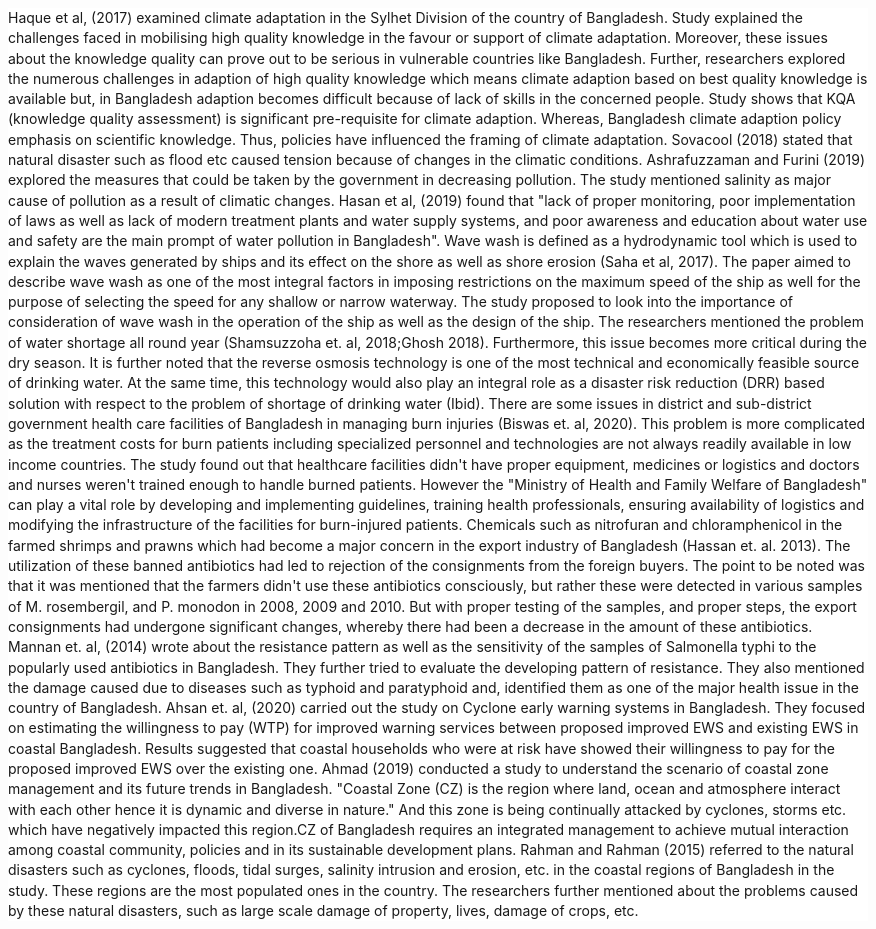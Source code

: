 Haque et al, (2017) examined climate adaptation in the Sylhet Division of the country of Bangladesh. Study explained the challenges faced in mobilising high quality knowledge in the favour or support of climate adaptation. Moreover, these issues about the knowledge quality can prove out to be serious in vulnerable countries like Bangladesh. Further, researchers explored the numerous challenges in adaption of high quality knowledge which means climate adaption based on best quality knowledge is available but, in Bangladesh adaption becomes difficult because of lack of skills in the concerned people. Study shows that KQA (knowledge quality assessment) is significant pre-requisite for climate adaption. Whereas, Bangladesh climate adaption policy emphasis on scientific knowledge. Thus, policies have influenced the framing of climate adaptation. Sovacool (2018) stated that natural disaster such as flood etc caused tension because of changes in the climatic conditions. Ashrafuzzaman and Furini (2019) explored the measures that could be taken by the government in decreasing pollution. The study mentioned salinity as major cause of pollution as a result of climatic changes. Hasan et al, (2019) found that "lack of proper monitoring, poor implementation of laws as well as lack of modern treatment plants and water supply systems, and poor awareness and education about water use and safety are the main prompt of water pollution in Bangladesh". Wave wash is defined as a hydrodynamic tool which is used to explain the waves generated by ships and its effect on the shore as well as shore erosion (Saha et al, 2017). The paper aimed to describe wave wash as one of the most integral factors in imposing restrictions on the maximum speed of the ship as well for the purpose of selecting the speed for any shallow or narrow waterway. The study proposed to look into the importance of consideration of wave wash in the operation of the ship as well as the design of the ship. The researchers mentioned the problem of water shortage all round year (Shamsuzzoha et. al, 2018;Ghosh 2018). Furthermore, this issue becomes more critical during the dry season. It is further noted that the reverse osmosis technology is one of the most technical and economically feasible source of drinking water. At the same time, this technology would also play an integral role as a disaster risk reduction (DRR) based solution with respect to the problem of shortage of drinking water (Ibid). There are some issues in district and sub-district government health care facilities of Bangladesh in managing burn injuries (Biswas et. al, 2020). This problem is more complicated as the treatment costs for burn patients including specialized personnel and technologies are not always readily available in low income countries. The study found out that healthcare facilities didn't have proper equipment, medicines or logistics and doctors and nurses weren't trained enough to handle burned patients. However the "Ministry of Health and Family Welfare of Bangladesh" can play a vital role by developing and implementing guidelines, training health professionals, ensuring availability of logistics and modifying the infrastructure of the facilities for burn-injured patients. Chemicals such as nitrofuran and chloramphenicol in the farmed shrimps and prawns which had become a major concern in the export industry of Bangladesh (Hassan et. al. 2013). The utilization of these banned antibiotics had led to rejection of the consignments from the foreign buyers. The point to be noted was that it was mentioned that the farmers didn't use these antibiotics consciously, but rather these were detected in various samples of M. rosembergil, and P. monodon in 2008, 2009 and 2010. But with proper testing of the samples, and proper steps, the export consignments had undergone significant changes, whereby there had been a decrease in the amount of these antibiotics. Mannan et. al, (2014) wrote about the resistance pattern as well as the sensitivity of the samples of Salmonella typhi to the popularly used antibiotics in Bangladesh. They further tried to evaluate the developing pattern of resistance. They also mentioned the damage caused due to diseases such as typhoid and paratyphoid and, identified them as one of the major health issue in the country of Bangladesh. Ahsan et. al, (2020) carried out the study on Cyclone early warning systems in Bangladesh. They focused on estimating the willingness to pay (WTP) for improved warning services between proposed improved EWS and existing EWS in coastal Bangladesh. Results suggested that coastal households who were at risk have showed their willingness to pay for the proposed improved EWS over the existing one. Ahmad (2019) conducted a study to understand the scenario of coastal zone management and its future trends in Bangladesh. "Coastal Zone (CZ) is the region where land, ocean and atmosphere interact with each other hence it is dynamic and diverse in nature." And this zone is being continually attacked by cyclones, storms etc. which have negatively impacted this region.CZ of Bangladesh requires an integrated management to achieve mutual interaction among coastal community, policies and in its sustainable development plans. Rahman and Rahman (2015) referred to the natural disasters such as cyclones, floods, tidal surges, salinity intrusion and erosion, etc. in the coastal regions of Bangladesh in the study. These regions are the most populated ones in the country. The researchers further mentioned about the problems caused by these natural disasters, such as large scale damage of property, lives, damage of crops, etc.

